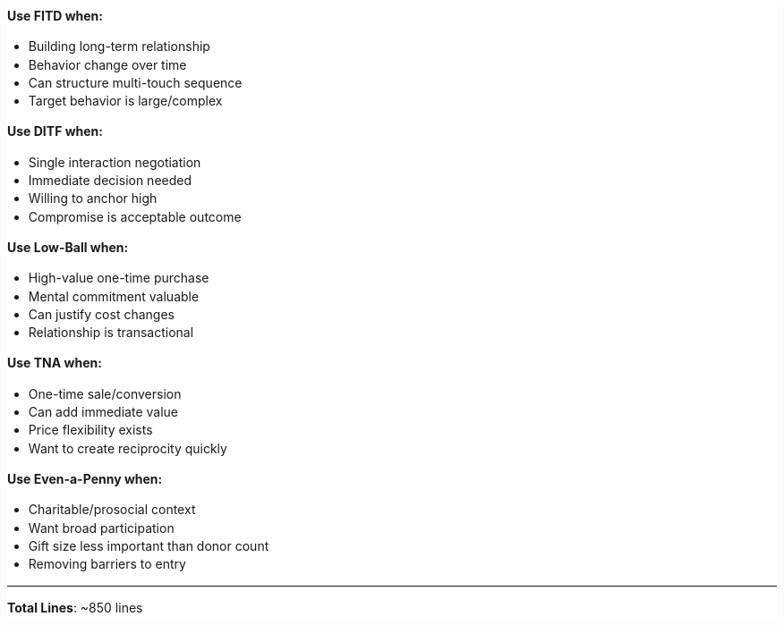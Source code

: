 **Use FITD when:**
- Building long-term relationship
- Behavior change over time
- Can structure multi-touch sequence
- Target behavior is large/complex

**Use DITF when:**
- Single interaction negotiation
- Immediate decision needed
- Willing to anchor high
- Compromise is acceptable outcome

**Use Low-Ball when:**
- High-value one-time purchase
- Mental commitment valuable
- Can justify cost changes
- Relationship is transactional

**Use TNA when:**
- One-time sale/conversion
- Can add immediate value
- Price flexibility exists
- Want to create reciprocity quickly

**Use Even-a-Penny when:**
- Charitable/prosocial context
- Want broad participation
- Gift size less important than donor count
- Removing barriers to entry

---

**Total Lines**: ~850 lines
